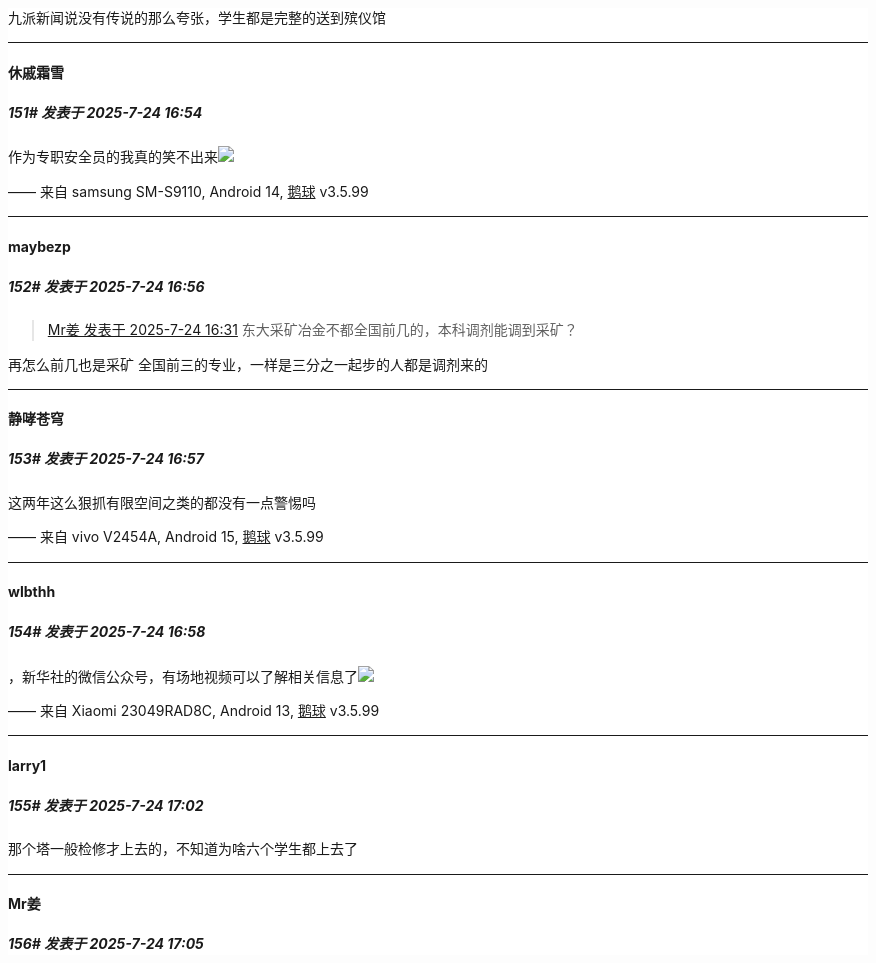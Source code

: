 九派新闻说没有传说的那么夸张，学生都是完整的送到殡仪馆


*****

####  休戚霜雪  
##### 151#       发表于 2025-7-24 16:54

作为专职安全员的我真的笑不出来<img src="https://static.stage1st.com/image/smiley/face2017/001.png" referrerpolicy="no-referrer">

—— 来自 samsung SM-S9110, Android 14, [鹅球](https://www.pgyer.com/GcUxKd4w) v3.5.99

*****

####  maybezp  
##### 152#       发表于 2025-7-24 16:56

<blockquote><a href="httphttps://stage1st.com/2b/forum.php?mod=redirect&amp;goto=findpost&amp;pid=68150826&amp;ptid=2257256" target="_blank">Mr姜 发表于 2025-7-24 16:31</a>
东大采矿冶金不都全国前几的，本科调剂能调到采矿？</blockquote>
再怎么前几也是采矿
全国前三的专业，一样是三分之一起步的人都是调剂来的

*****

####  静哮苍穹  
##### 153#       发表于 2025-7-24 16:57

这两年这么狠抓有限空间之类的都没有一点警惕吗

—— 来自 vivo V2454A, Android 15, [鹅球](https://www.pgyer.com/GcUxKd4w) v3.5.99


*****

####  wlbthh  
##### 154#       发表于 2025-7-24 16:58

，新华社的微信公众号，有场地视频可以了解相关信息了<img src="https://p.sda1.dev/25/b944875e5ebaedd1d8fe87785a87149c/image.jpg" referrerpolicy="no-referrer">

—— 来自 Xiaomi 23049RAD8C, Android 13, [鹅球](https://www.pgyer.com/GcUxKd4w) v3.5.99

*****

####  larry1  
##### 155#       发表于 2025-7-24 17:02

那个塔一般检修才上去的，不知道为啥六个学生都上去了


*****

####  Mr姜  
##### 156#       发表于 2025-7-24 17:05
